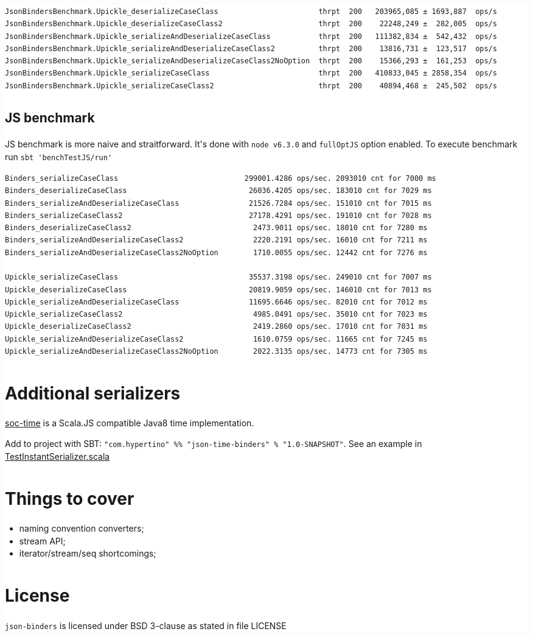 ```
JsonBindersBenchmark.Upickle_deserializeCaseClass                       thrpt  200   203965,085 ± 1693,887  ops/s
JsonBindersBenchmark.Upickle_deserializeCaseClass2                      thrpt  200    22248,249 ±  282,005  ops/s
JsonBindersBenchmark.Upickle_serializeAndDeserializeCaseClass           thrpt  200   111382,834 ±  542,432  ops/s
JsonBindersBenchmark.Upickle_serializeAndDeserializeCaseClass2          thrpt  200    13816,731 ±  123,517  ops/s
JsonBindersBenchmark.Upickle_serializeAndDeserializeCaseClass2NoOption  thrpt  200    15366,293 ±  161,253  ops/s
JsonBindersBenchmark.Upickle_serializeCaseClass                         thrpt  200   410833,045 ± 2858,354  ops/s
JsonBindersBenchmark.Upickle_serializeCaseClass2                        thrpt  200    40894,468 ±  245,502  ops/s
```

## JS benchmark

JS benchmark is more naive and straitforward. It's done with `node v6.3.0` and `fullOptJS` option enabled. To execute benchmark run `sbt 'benchTestJS/run'`

```
Binders_serializeCaseClass                             299001.4286 ops/sec. 2093010 cnt for 7000 ms
Binders_deserializeCaseClass                            26036.4205 ops/sec. 183010 cnt for 7029 ms
Binders_serializeAndDeserializeCaseClass                21526.7284 ops/sec. 151010 cnt for 7015 ms
Binders_serializeCaseClass2                             27178.4291 ops/sec. 191010 cnt for 7028 ms
Binders_deserializeCaseClass2                            2473.9011 ops/sec. 18010 cnt for 7280 ms
Binders_serializeAndDeserializeCaseClass2                2220.2191 ops/sec. 16010 cnt for 7211 ms
Binders_serializeAndDeserializeCaseClass2NoOption        1710.0055 ops/sec. 12442 cnt for 7276 ms

Upickle_serializeCaseClass                              35537.3198 ops/sec. 249010 cnt for 7007 ms
Upickle_deserializeCaseClass                            20819.9059 ops/sec. 146010 cnt for 7013 ms
Upickle_serializeAndDeserializeCaseClass                11695.6646 ops/sec. 82010 cnt for 7012 ms
Upickle_serializeCaseClass2                              4985.0491 ops/sec. 35010 cnt for 7023 ms
Upickle_deserializeCaseClass2                            2419.2860 ops/sec. 17010 cnt for 7031 ms
Upickle_serializeAndDeserializeCaseClass2                1610.0759 ops/sec. 11665 cnt for 7245 ms
Upickle_serializeAndDeserializeCaseClass2NoOption        2022.3135 ops/sec. 14773 cnt for 7305 ms
```

# Additional serializers

[soc-time](https://github.com/soc/scala-java-time) is a Scala.JS compatible Java8 time implementation.

Add to project with SBT: `"com.hypertino" %% "json-time-binders" % "1.0-SNAPSHOT"`. See an example in [TestInstantSerializer.scala](jsonTimeBinders/shared/src/test/scala/TestInstantSerializer.scala)

# Things to cover

- naming convention converters;
- stream API;
- iterator/stream/seq shortcomings;

# License

`json-binders` is licensed under BSD 3-clause as stated in file LICENSE
